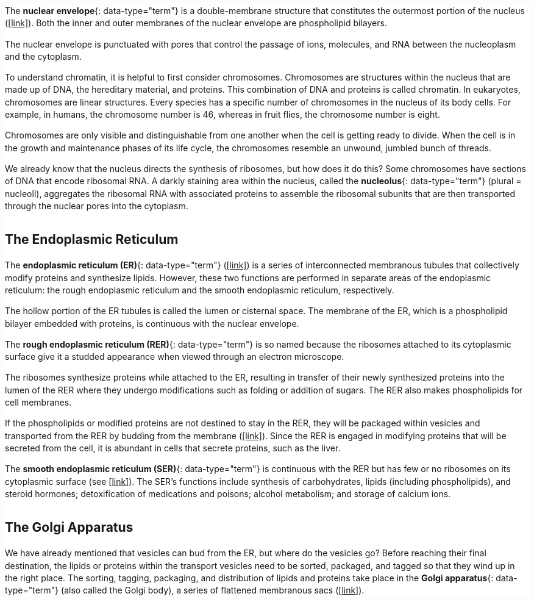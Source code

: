 The **nuclear envelope**{: data-type="term"} is a double-membrane structure that constitutes the outermost portion of the nucleus ([\[link\]](#fig-ch03_03_05)). Both the inner and outer membranes of the nuclear envelope are phospholipid bilayers.

The nuclear envelope is punctuated with pores that control the passage of ions, molecules, and RNA between the nucleoplasm and the cytoplasm.

To understand chromatin, it is helpful to first consider chromosomes. Chromosomes are structures within the nucleus that are made up of DNA, the hereditary material, and proteins. This combination of DNA and proteins is called chromatin. In eukaryotes, chromosomes are linear structures. Every species has a specific number of chromosomes in the nucleus of its body cells. For example, in humans, the chromosome number is 46, whereas in fruit flies, the chromosome number is eight.

Chromosomes are only visible and distinguishable from one another when the cell is getting ready to divide. When the cell is in the growth and maintenance phases of its life cycle, the chromosomes resemble an unwound, jumbled bunch of threads.

We already know that the nucleus directs the synthesis of ribosomes, but how does it do this? Some chromosomes have sections of DNA that encode ribosomal RNA. A darkly staining area within the nucleus, called the **nucleolus**{: data-type="term"} (plural = nucleoli), aggregates the ribosomal RNA with associated proteins to assemble the ribosomal subunits that are then transported through the nuclear pores into the cytoplasm.

## The Endoplasmic Reticulum

The **endoplasmic reticulum (ER)**{: data-type="term"} ([\[link\]](#fig-ch03_03_04)) is a series of interconnected membranous tubules that collectively modify proteins and synthesize lipids. However, these two functions are performed in separate areas of the endoplasmic reticulum: the rough endoplasmic reticulum and the smooth endoplasmic reticulum, respectively.

The hollow portion of the ER tubules is called the lumen or cisternal space. The membrane of the ER, which is a phospholipid bilayer embedded with proteins, is continuous with the nuclear envelope.

The **rough endoplasmic reticulum (RER)**{: data-type="term"} is so named because the ribosomes attached to its cytoplasmic surface give it a studded appearance when viewed through an electron microscope.

The ribosomes synthesize proteins while attached to the ER, resulting in transfer of their newly synthesized proteins into the lumen of the RER where they undergo modifications such as folding or addition of sugars. The RER also makes phospholipids for cell membranes.

If the phospholipids or modified proteins are not destined to stay in the RER, they will be packaged within vesicles and transported from the RER by budding from the membrane ([\[link\]](#fig-ch03_03_04)). Since the RER is engaged in modifying proteins that will be secreted from the cell, it is abundant in cells that secrete proteins, such as the liver.

The **smooth endoplasmic reticulum (SER)**{: data-type="term"} is continuous with the RER but has few or no ribosomes on its cytoplasmic surface (see [\[link\]](#fig-ch03_03_01)). The SER’s functions include synthesis of carbohydrates, lipids (including phospholipids), and steroid hormones; detoxification of medications and poisons; alcohol metabolism; and storage of calcium ions.

## The Golgi Apparatus

We have already mentioned that vesicles can bud from the ER, but where do the vesicles go? Before reaching their final destination, the lipids or proteins within the transport vesicles need to be sorted, packaged, and tagged so that they wind up in the right place. The sorting, tagging, packaging, and distribution of lipids and proteins take place in the **Golgi apparatus**{: data-type="term"} (also called the Golgi body), a series of flattened membranous sacs ([\[link\]](#fig-ch03_03_06)).
